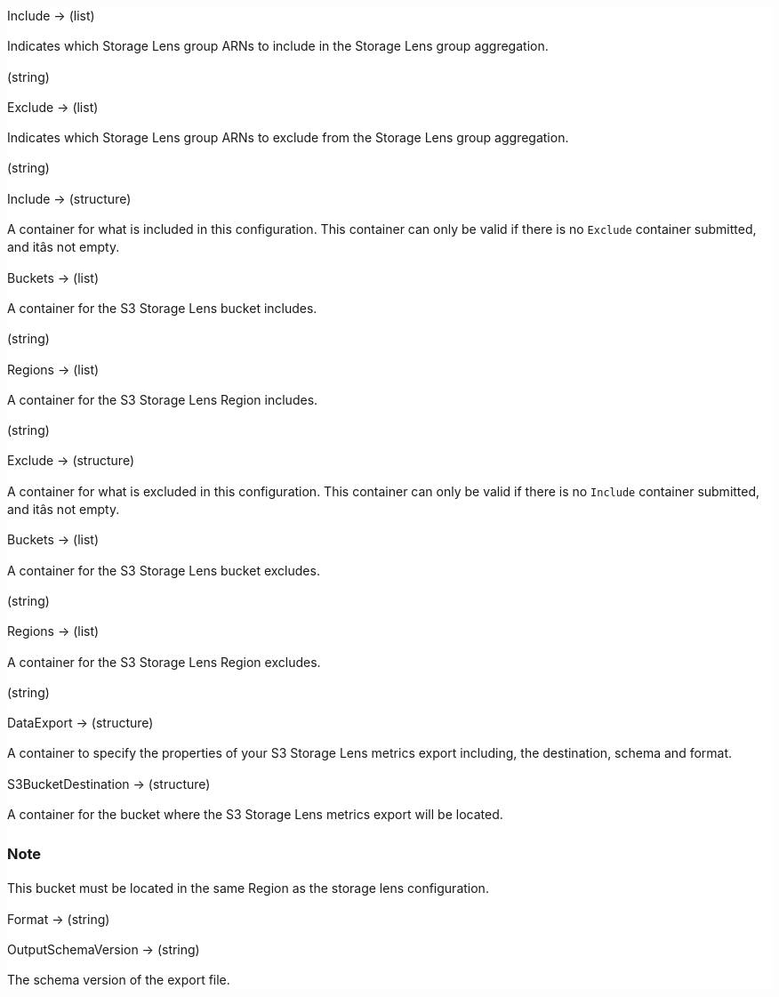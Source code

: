 Include -> (list)

Indicates which Storage Lens group ARNs to include in the Storage Lens group aggregation.

(string)

Exclude -> (list)

Indicates which Storage Lens group ARNs to exclude from the Storage Lens group aggregation.

(string)

Include -> (structure)

A container for what is included in this configuration. This container can only be valid if there is no `Exclude` container submitted, and itâs not empty.

Buckets -> (list)

A container for the S3 Storage Lens bucket includes.

(string)

Regions -> (list)

A container for the S3 Storage Lens Region includes.

(string)

Exclude -> (structure)

A container for what is excluded in this configuration. This container can only be valid if there is no `Include` container submitted, and itâs not empty.

Buckets -> (list)

A container for the S3 Storage Lens bucket excludes.

(string)

Regions -> (list)

A container for the S3 Storage Lens Region excludes.

(string)

DataExport -> (structure)

A container to specify the properties of your S3 Storage Lens metrics export including, the destination, schema and format.

S3BucketDestination -> (structure)

A container for the bucket where the S3 Storage Lens metrics export will be located.

### Note

This bucket must be located in the same Region as the storage lens configuration.

Format -> (string)

OutputSchemaVersion -> (string)

The schema version of the export file.
